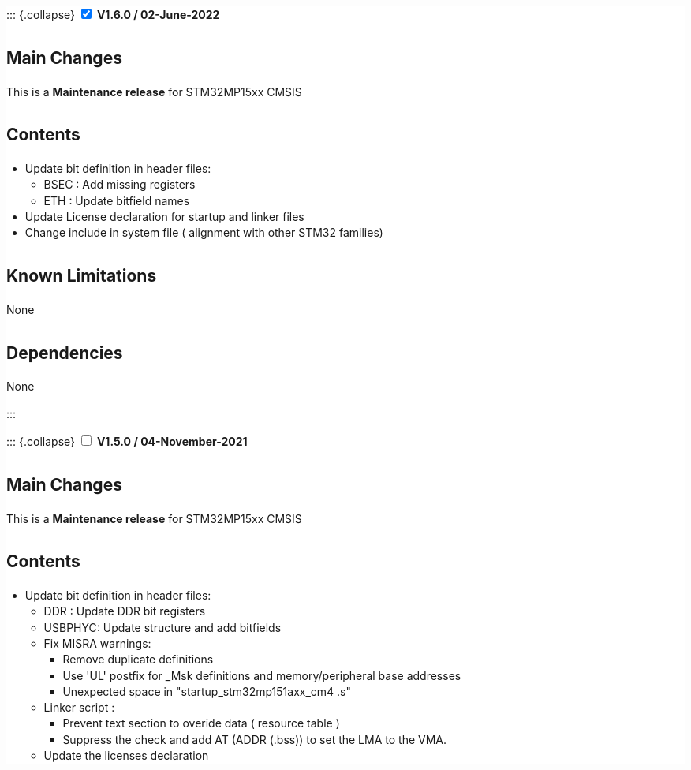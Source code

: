 ::: {.collapse}
<input type="checkbox" id="collapse-section0" checked aria-hidden="true">
<label for="collapse-section0" checked aria-hidden="true">__V1.6.0 / 02-June-2022__</label>
<div>

## Main Changes

This is a **Maintenance release** for STM32MP15xx CMSIS

## Contents

- Update bit definition in header files:
  - BSEC : Add missing registers
  - ETH : Update bitfield names
- Update License declaration for startup and linker files
- Change include in system file ( alignment with other  STM32 families)

## Known Limitations

None

## Dependencies

None

</div>
:::

::: {.collapse}
<input type="checkbox" id="collapse-section6" aria-hidden="true">
<label for="collapse-section6" aria-hidden="true">__V1.5.0 / 04-November-2021__</label>
<div>			

## Main Changes

This is a **Maintenance release** for STM32MP15xx CMSIS

## Contents

- Update bit definition in header files:
  - DDR : Update DDR bit registers
  - USBPHYC: Update structure and add bitfields
  - Fix MISRA warnings:
    - Remove duplicate definitions
    - Use 'UL' postfix for _Msk definitions and memory/peripheral base addresses
    - Unexpected space in "startup_stm32mp151axx_cm4 .s"
  - Linker script : 
    - Prevent text section to overide data ( resource table )
	- Suppress the check and add  AT (ADDR (.bss)) to set the LMA to the VMA.
  - Update the licenses declaration
